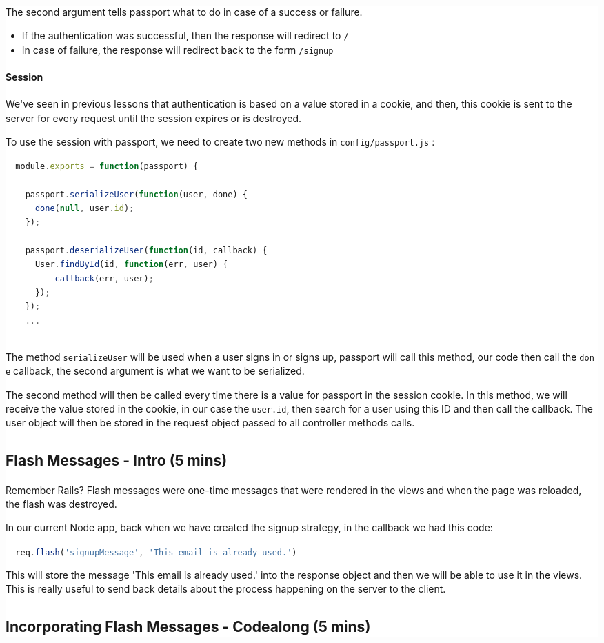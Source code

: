 The second argument tells passport what to do in case of a success or failure. 

- If the authentication was successful, then the response will redirect to `/`
- In case of failure, the response will redirect back to the form `/signup`


#### Session

We've seen in previous lessons that authentication is based on a value stored in a cookie, and then, this cookie is sent to the server for every request until the session expires or is destroyed.

To use the session with passport, we need to create two new methods in `config/passport.js` :

```javascript
  module.exports = function(passport) {
  
    passport.serializeUser(function(user, done) {
      done(null, user.id);
    });

    passport.deserializeUser(function(id, callback) {
      User.findById(id, function(err, user) {
          callback(err, user);
      });
    });
	...
		
```

The method `serializeUser` will be used when a user signs in or signs up, passport will call this method, our code then call the `done` callback, the second argument is what we want to be serialized.

The second method will then be called every time there is a value for passport in the session cookie. In this method, we will receive the value stored in the cookie, in our case the `user.id`, then search for a user using this ID and then call the callback. The user object will then be stored in the request object passed to all controller methods calls.

## Flash Messages - Intro (5 mins)

Remember Rails? Flash messages were one-time messages that were rendered in the views and when the page was reloaded, the flash was destroyed.  

In our current Node app, back when we have created the signup strategy, in the callback we had this code:

```javascript
  req.flash('signupMessage', 'This email is already used.')
```

This will store the message 'This email is already used.' into the response object and then we will be able to use it in the views. This is really useful to send back details about the process happening on the server to the client.


## Incorporating Flash Messages - Codealong (5 mins)
